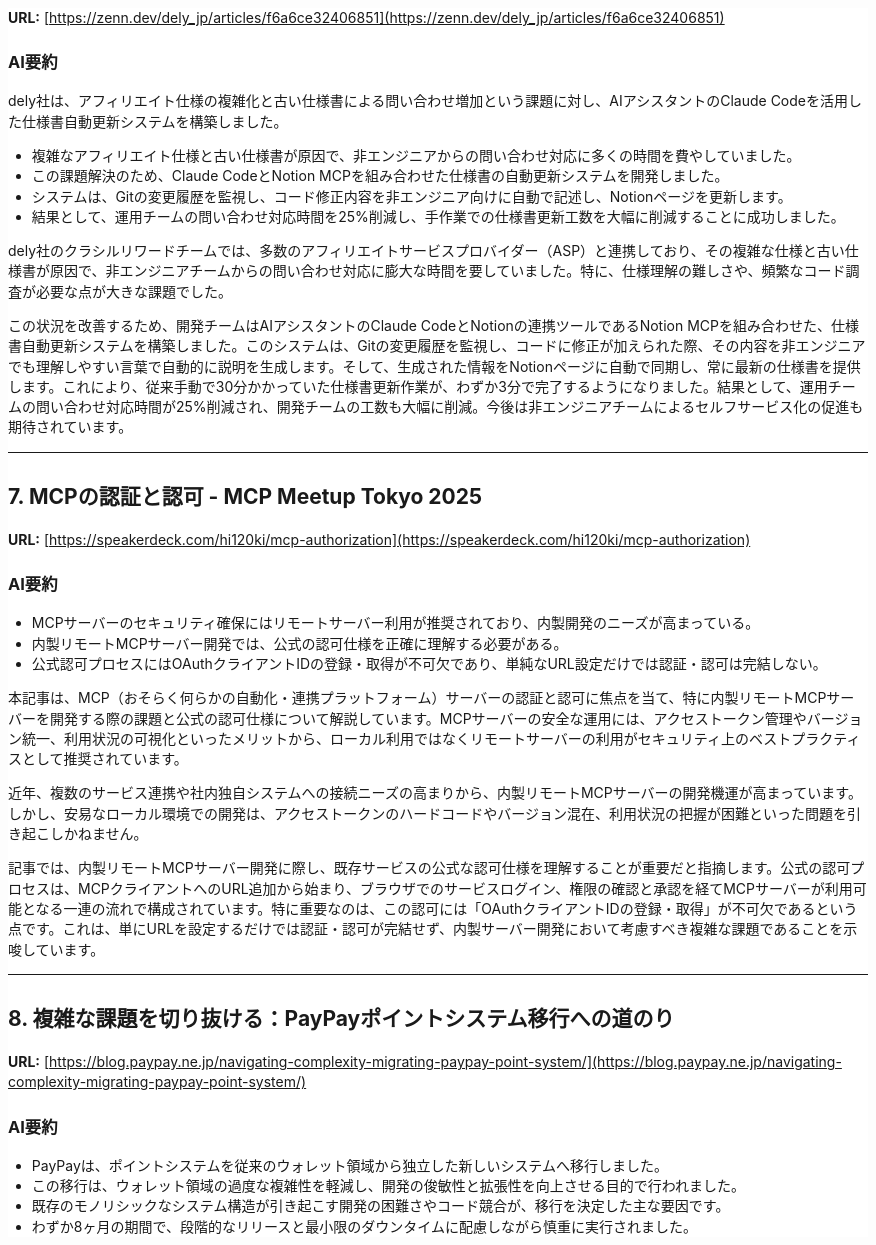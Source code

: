 **URL:** [https://zenn.dev/dely_jp/articles/f6a6ce32406851](https://zenn.dev/dely_jp/articles/f6a6ce32406851)

### AI要約

dely社は、アフィリエイト仕様の複雑化と古い仕様書による問い合わせ増加という課題に対し、AIアシスタントのClaude Codeを活用した仕様書自動更新システムを構築しました。

*   複雑なアフィリエイト仕様と古い仕様書が原因で、非エンジニアからの問い合わせ対応に多くの時間を費やしていました。
*   この課題解決のため、Claude CodeとNotion MCPを組み合わせた仕様書の自動更新システムを開発しました。
*   システムは、Gitの変更履歴を監視し、コード修正内容を非エンジニア向けに自動で記述し、Notionページを更新します。
*   結果として、運用チームの問い合わせ対応時間を25%削減し、手作業での仕様書更新工数を大幅に削減することに成功しました。

dely社のクラシルリワードチームでは、多数のアフィリエイトサービスプロバイダー（ASP）と連携しており、その複雑な仕様と古い仕様書が原因で、非エンジニアチームからの問い合わせ対応に膨大な時間を要していました。特に、仕様理解の難しさや、頻繁なコード調査が必要な点が大きな課題でした。

この状況を改善するため、開発チームはAIアシスタントのClaude CodeとNotionの連携ツールであるNotion MCPを組み合わせた、仕様書自動更新システムを構築しました。このシステムは、Gitの変更履歴を監視し、コードに修正が加えられた際、その内容を非エンジニアでも理解しやすい言葉で自動的に説明を生成します。そして、生成された情報をNotionページに自動で同期し、常に最新の仕様書を提供します。これにより、従来手動で30分かかっていた仕様書更新作業が、わずか3分で完了するようになりました。結果として、運用チームの問い合わせ対応時間が25%削減され、開発チームの工数も大幅に削減。今後は非エンジニアチームによるセルフサービス化の促進も期待されています。

---

## 7. MCPの認証と認可 - MCP Meetup Tokyo 2025

**URL:** [https://speakerdeck.com/hi120ki/mcp-authorization](https://speakerdeck.com/hi120ki/mcp-authorization)

### AI要約

*   MCPサーバーのセキュリティ確保にはリモートサーバー利用が推奨されており、内製開発のニーズが高まっている。
*   内製リモートMCPサーバー開発では、公式の認可仕様を正確に理解する必要がある。
*   公式認可プロセスにはOAuthクライアントIDの登録・取得が不可欠であり、単純なURL設定だけでは認証・認可は完結しない。

本記事は、MCP（おそらく何らかの自動化・連携プラットフォーム）サーバーの認証と認可に焦点を当て、特に内製リモートMCPサーバーを開発する際の課題と公式の認可仕様について解説しています。MCPサーバーの安全な運用には、アクセストークン管理やバージョン統一、利用状況の可視化といったメリットから、ローカル利用ではなくリモートサーバーの利用がセキュリティ上のベストプラクティスとして推奨されています。

近年、複数のサービス連携や社内独自システムへの接続ニーズの高まりから、内製リモートMCPサーバーの開発機運が高まっています。しかし、安易なローカル環境での開発は、アクセストークンのハードコードやバージョン混在、利用状況の把握が困難といった問題を引き起こしかねません。

記事では、内製リモートMCPサーバー開発に際し、既存サービスの公式な認可仕様を理解することが重要だと指摘します。公式の認可プロセスは、MCPクライアントへのURL追加から始まり、ブラウザでのサービスログイン、権限の確認と承認を経てMCPサーバーが利用可能となる一連の流れで構成されています。特に重要なのは、この認可には「OAuthクライアントIDの登録・取得」が不可欠であるという点です。これは、単にURLを設定するだけでは認証・認可が完結せず、内製サーバー開発において考慮すべき複雑な課題であることを示唆しています。

---

## 8. 複雑な課題を切り抜ける：PayPayポイントシステム移行への道のり

**URL:** [https://blog.paypay.ne.jp/navigating-complexity-migrating-paypay-point-system/](https://blog.paypay.ne.jp/navigating-complexity-migrating-paypay-point-system/)

### AI要約

*   PayPayは、ポイントシステムを従来のウォレット領域から独立した新しいシステムへ移行しました。
*   この移行は、ウォレット領域の過度な複雑性を軽減し、開発の俊敏性と拡張性を向上させる目的で行われました。
*   既存のモノリシックなシステム構造が引き起こす開発の困難さやコード競合が、移行を決定した主な要因です。
*   わずか8ヶ月の期間で、段階的なリリースと最小限のダウンタイムに配慮しながら慎重に実行されました。
